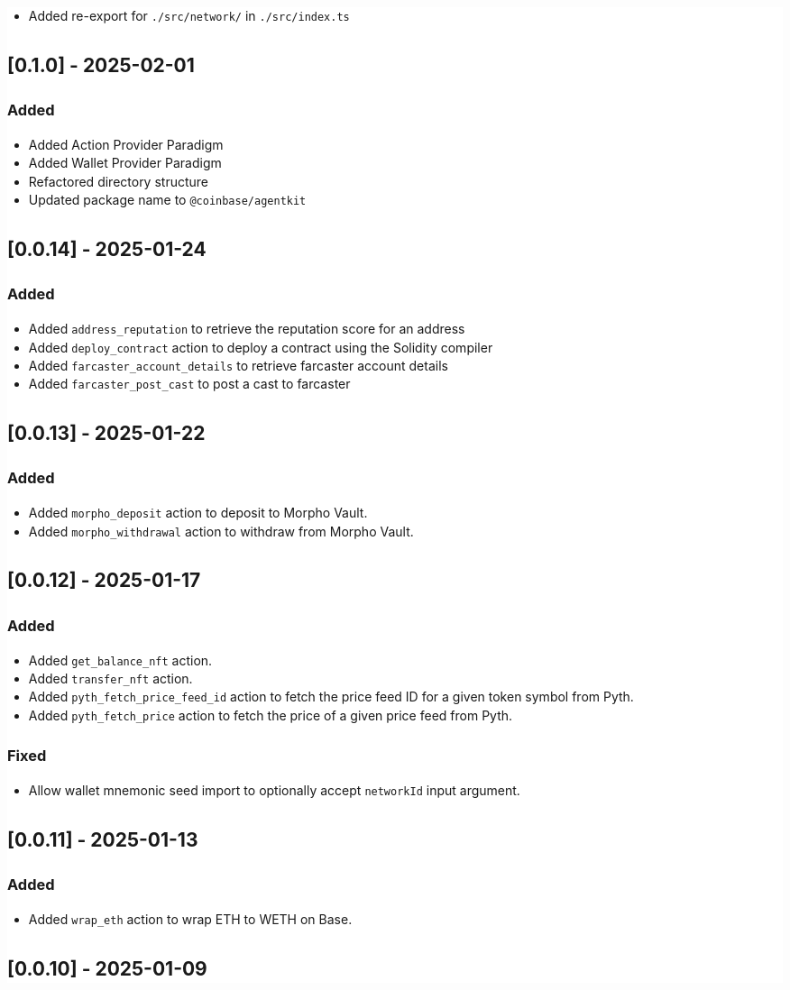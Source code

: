 - Added re-export for `./src/network/` in `./src/index.ts`

## [0.1.0] - 2025-02-01

### Added

- Added Action Provider Paradigm
- Added Wallet Provider Paradigm
- Refactored directory structure
- Updated package name to `@coinbase/agentkit`

## [0.0.14] - 2025-01-24

### Added

- Added `address_reputation` to retrieve the reputation score for an address
- Added `deploy_contract` action to deploy a contract using the Solidity compiler
- Added `farcaster_account_details` to retrieve farcaster account details
- Added `farcaster_post_cast` to post a cast to farcaster

## [0.0.13] - 2025-01-22

### Added

- Added `morpho_deposit` action to deposit to Morpho Vault.
- Added `morpho_withdrawal` action to withdraw from Morpho Vault.

## [0.0.12] - 2025-01-17

### Added

- Added `get_balance_nft` action.
- Added `transfer_nft` action.
- Added `pyth_fetch_price_feed_id` action to fetch the price feed ID for a given token symbol from Pyth.
- Added `pyth_fetch_price` action to fetch the price of a given price feed from Pyth.

### Fixed

- Allow wallet mnemonic seed import to optionally accept `networkId` input argument.

## [0.0.11] - 2025-01-13

### Added

- Added `wrap_eth` action to wrap ETH to WETH on Base.

## [0.0.10] - 2025-01-09
